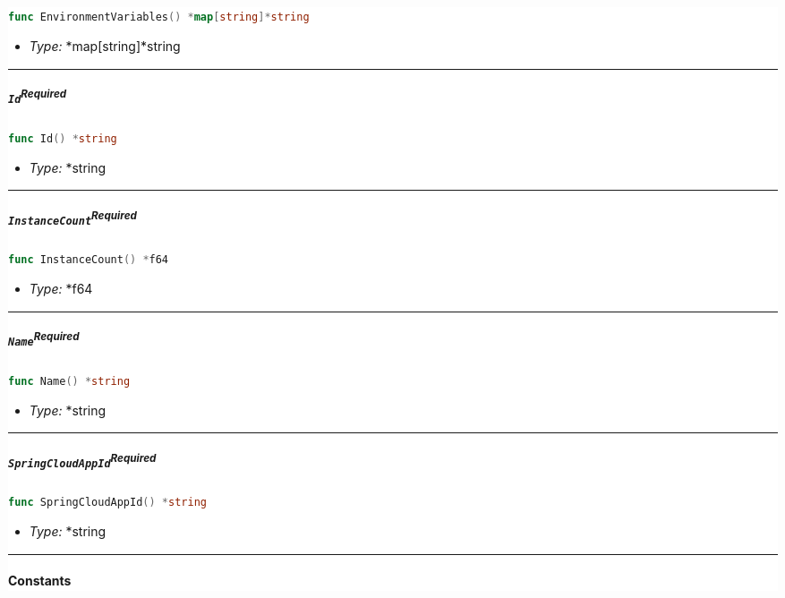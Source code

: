 ```go
func EnvironmentVariables() *map[string]*string
```

- *Type:* *map[string]*string

---

##### `Id`<sup>Required</sup> <a name="Id" id="@cdktf/provider-azurerm.springCloudBuildDeployment.SpringCloudBuildDeployment.property.id"></a>

```go
func Id() *string
```

- *Type:* *string

---

##### `InstanceCount`<sup>Required</sup> <a name="InstanceCount" id="@cdktf/provider-azurerm.springCloudBuildDeployment.SpringCloudBuildDeployment.property.instanceCount"></a>

```go
func InstanceCount() *f64
```

- *Type:* *f64

---

##### `Name`<sup>Required</sup> <a name="Name" id="@cdktf/provider-azurerm.springCloudBuildDeployment.SpringCloudBuildDeployment.property.name"></a>

```go
func Name() *string
```

- *Type:* *string

---

##### `SpringCloudAppId`<sup>Required</sup> <a name="SpringCloudAppId" id="@cdktf/provider-azurerm.springCloudBuildDeployment.SpringCloudBuildDeployment.property.springCloudAppId"></a>

```go
func SpringCloudAppId() *string
```

- *Type:* *string

---

#### Constants <a name="Constants" id="Constants"></a>

